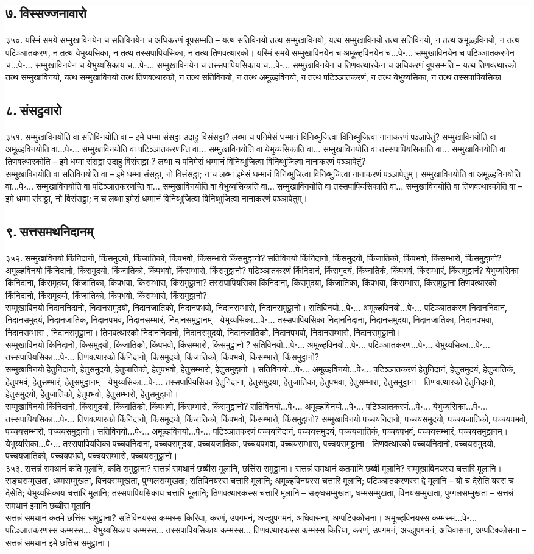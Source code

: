 
## ७. विस्सज्जनावारो

३५०. यस्मिं समये सम्मुखाविनयेन च सतिविनयेन च अधिकरणं वूपसम्मति – यत्थ सतिविनयो तत्थ सम्मुखाविनयो, यत्थ सम्मुखाविनयो तत्थ सतिविनयो, न तत्थ अमूळ्हविनयो, न तत्थ पटिञ्ञातकरणं, न तत्थ येभुय्यसिका, न तत्थ तस्सपापियसिका, न तत्थ तिणवत्थारको। यस्मिं समये सम्मुखाविनयेन च अमूळ्हविनयेन च…पे॰… सम्मुखाविनयेन च पटिञ्ञातकरणेन च…पे॰… सम्मुखाविनयेन च येभुय्यसिकाय च…पे॰… सम्मुखाविनयेन च तस्सपापियसिकाय च…पे॰… सम्मुखाविनयेन च तिणवत्थारकेन च अधिकरणं वूपसम्मति – यत्थ तिणवत्थारको तत्थ सम्मुखाविनयो, यत्थ सम्मुखाविनयो तत्थ तिणवत्थारको, न तत्थ सतिविनयो, न तत्थ अमूळ्हविनयो, न तत्थ पटिञ्ञातकरणं, न तत्थ येभुय्यसिका, न तत्थ तस्सपापियसिका।  


## ८. संसट्ठवारो

३५१. सम्मुखाविनयोति वा सतिविनयोति वा – इमे धम्मा संसट्ठा उदाहु विसंसट्ठा? लब्भा च पनिमेसं धम्मानं विनिब्भुजित्वा विनिब्भुजित्वा नानाकरणं पञ्ञापेतुं? सम्मुखाविनयोति वा अमूळ्हविनयोति वा…पे॰… सम्मुखाविनयोति वा पटिञ्ञातकरणन्ति वा… सम्मुखाविनयोति वा येभुय्यसिकाति वा… सम्मुखाविनयोति वा तस्सपापियसिकाति वा… सम्मुखाविनयोति वा तिणवत्थारकोति – इमे धम्मा संसट्ठा उदाहु विसंसट्ठा ? लब्भा च पनिमेसं धम्मानं विनिब्भुजित्वा विनिब्भुजित्वा नानाकरणं पञ्ञापेतुं?  
सम्मुखाविनयोति वा सतिविनयोति वा – इमे धम्मा संसट्ठा, नो विसंसट्ठा; न च लब्भा इमेसं धम्मानं विनिब्भुजित्वा विनिब्भुजित्वा नानाकरणं पञ्ञापेतुम्। सम्मुखाविनयोति वा अमूळ्हविनयोति वा…पे॰… सम्मुखाविनयोति वा पटिञ्ञातकरणन्ति वा… सम्मुखाविनयोति वा येभुय्यसिकाति वा… सम्मुखाविनयोति वा तस्सपापियसिकाति वा… सम्मुखाविनयोति वा तिणवत्थारकोति वा – इमे धम्मा संसट्ठा, नो विसंसट्ठा; न च लब्भा इमेसं धम्मानं विनिब्भुजित्वा विनिब्भुजित्वा नानाकरणं पञ्ञापेतुम्।  


## ९. सत्तसमथनिदानम्

३५२. सम्मुखाविनयो किंनिदानो, किंसमुदयो, किंजातिको, किंपभवो, किंसम्भारो किंसमुट्ठानो? सतिविनयो किंनिदानो, किंसमुदयो, किंजातिको, किंपभवो, किंसम्भारो, किंसमुट्ठानो? अमूळ्हविनयो किंनिदानो, किंसमुदयो, किंजातिको, किंपभवो, किंसम्भारो, किंसमुट्ठानो? पटिञ्ञातकरणं किंनिदानं, किंसमुदयं, किंजातिकं, किंपभवं, किंसम्भारं, किंसमुट्ठानं? येभुय्यसिका किंनिदाना, किंसमुदया, किंजातिका, किंपभवा, किंसम्भारा, किंसमुट्ठाना? तस्सपापियसिका किंनिदाना, किंसमुदया, किंजातिका, किंपभवा, किंसम्भारा, किंसमुट्ठाना तिणवत्थारको किंनिदानो, किंसमुदयो, किंजातिको, किंपभवो, किंसम्भारो, किंसमुट्ठानो?  
सम्मुखाविनयो निदाननिदानो, निदानसमुदयो, निदानजातिको, निदानपभवो, निदानसम्भारो, निदानसमुट्ठानो। सतिविनयो…पे॰… अमूळ्हविनयो…पे॰… पटिञ्ञातकरणं निदाननिदानं, निदानसमुदयं, निदानजातिकं, निदानपभवं, निदानसम्भारं, निदानसमुट्ठानम्। येभुय्यसिका…पे॰… तस्सपापियसिका निदाननिदाना, निदानसमुदया, निदानजातिका, निदानपभवा, निदानसम्भारा , निदानसमुट्ठाना। तिणवत्थारको निदाननिदानो, निदानसमुदयो, निदानजातिको, निदानपभवो, निदानसम्भारो, निदानसमुट्ठानो।  
सम्मुखाविनयो किंनिदानो, किंसमुदयो, किंजातिको, किंपभवो, किंसम्भारो, किंसमुट्ठानो ? सतिविनयो…पे॰… अमूळ्हविनयो…पे॰… पटिञ्ञातकरणं…पे॰… येभुय्यसिका…पे॰… तस्सपापियसिका…पे॰… तिणवत्थारको किंनिदानो, किंसमुदयो, किंजातिको, किंपभवो, किंसम्भारो, किंसमुट्ठानो?  
सम्मुखाविनयो हेतुनिदानो, हेतुसमुदयो, हेतुजातिको, हेतुपभवो, हेतुसम्भारो, हेतुसमुट्ठानो । सतिविनयो…पे॰… अमूळ्हविनयो…पे॰… पटिञ्ञातकरणं हेतुनिदानं, हेतुसमुदयं, हेतुजातिकं, हेतुपभवं, हेतुसम्भारं, हेतुसमुट्ठानम्। येभुय्यसिका…पे॰… तस्सपापियसिका हेतुनिदाना, हेतुसमुदया, हेतुजातिका, हेतुपभवा, हेतुसम्भारा, हेतुसमुट्ठाना। तिणवत्थारको हेतुनिदानो, हेतुसमुदयो, हेतुजातिको, हेतुपभवो, हेतुसम्भारो, हेतुसमुट्ठानो।  
सम्मुखाविनयो किंनिदानो, किंसमुदयो, किंजातिको, किंपभवो, किंसम्भारो, किंसमुट्ठानो? सतिविनयो…पे॰… अमूळ्हविनयो…पे॰… पटिञ्ञातकरणं…पे॰… येभुय्यसिका…पे॰… तस्सपापियसिका…पे॰… तिणवत्थारको किंनिदानो, किंसमुदयो, किंजातिको, किंपभवो, किंसम्भारो, किंसमुट्ठानो? सम्मुखाविनयो पच्चयनिदानो, पच्चयसमुदयो, पच्चयजातिको, पच्चयपभवो, पच्चयसम्भारो, पच्चयसमुट्ठानो। सतिविनयो…पे॰… अमूळ्हविनयो…पे॰… पटिञ्ञातकरणं पच्चयनिदानं, पच्चयसमुदयं, पच्चयजातिकं, पच्चयपभवं, पच्चयसम्भारं, पच्चयसमुट्ठानम्। येभुय्यसिका…पे॰… तस्सपापियसिका पच्चयनिदाना, पच्चयसमुदया, पच्चयजातिका, पच्चयपभवा, पच्चयसम्भारा, पच्चयसमुट्ठाना। तिणवत्थारको पच्चयनिदानो, पच्चयसमुदयो, पच्चयजातिको, पच्चयपभवो, पच्चयसम्भारो, पच्चयसमुट्ठानो।  
३५३. सत्तन्नं समथानं कति मूलानि, कति समुट्ठाना? सत्तन्नं समथानं छब्बीस मूलानि, छत्तिंस समुट्ठाना। सत्तन्नं समथानं कतमानि छब्बी मूलानि? सम्मुखाविनयस्स चत्तारि मूलानि। सङ्घसम्मुखता, धम्मसम्मुखता, विनयसम्मुखता, पुग्गलसम्मुखता; सतिविनयस्स चत्तारि मूलानि; अमूळ्हविनयस्स चत्तारि मूलानि; पटिञ्ञातकरणस्स द्वे मूलानि – यो च देसेति यस्स च देसेति; येभुय्यसिकाय चत्तारि मूलानि; तस्सपापियसिकाय चत्तारि मूलानि; तिणवत्थारकस्स चत्तारि मूलानि – सङ्घसम्मुखता, धम्मसम्मुखता, विनयसम्मुखता, पुग्गलसम्मुखता – सत्तन्नं समथानं इमानि छब्बीस मूलानि।  
सत्तन्नं समथानं कतमे छत्तिंस समुट्ठाना? सतिविनयस्स कम्मस्स किरिया, करणं, उपगमनं, अज्झुपगमनं, अधिवासना, अप्पटिक्कोसना। अमूळ्हविनयस्स कम्मस्स…पे॰… पटिञ्ञातकरणस्स कम्मस्स… येभुय्यसिकाय कम्मस्स… तस्सपापियसिकाय कम्मस्स… तिणवत्थारकस्स कम्मस्स किरिया, करणं, उपगमनं, अज्झुपगमनं, अधिवासना, अप्पटिक्कोसना – सत्तन्नं समथानं इमे छत्तिंस समुट्ठाना।  

